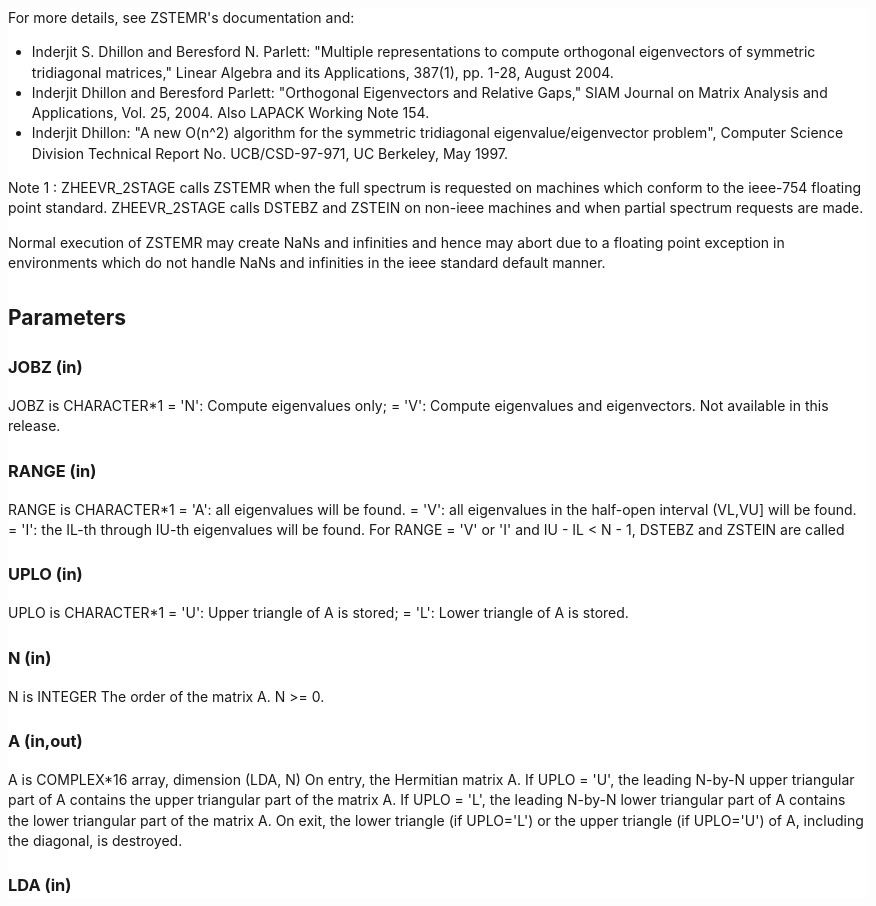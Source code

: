  For more details, see ZSTEMR's documentation and:
 - Inderjit S. Dhillon and Beresford N. Parlett: "Multiple representations
   to compute orthogonal eigenvectors of symmetric tridiagonal matrices,"
   Linear Algebra and its Applications, 387(1), pp. 1-28, August 2004.
 - Inderjit Dhillon and Beresford Parlett: "Orthogonal Eigenvectors and
   Relative Gaps," SIAM Journal on Matrix Analysis and Applications, Vol. 25,
   2004.  Also LAPACK Working Note 154.
 - Inderjit Dhillon: "A new O(n^2) algorithm for the symmetric
   tridiagonal eigenvalue/eigenvector problem",
   Computer Science Division Technical Report No. UCB/CSD-97-971,
   UC Berkeley, May 1997.


 Note 1 : ZHEEVR_2STAGE calls ZSTEMR when the full spectrum is requested
 on machines which conform to the ieee-754 floating point standard.
 ZHEEVR_2STAGE calls DSTEBZ and ZSTEIN on non-ieee machines and
 when partial spectrum requests are made.

 Normal execution of ZSTEMR may create NaNs and infinities and
 hence may abort due to a floating point exception in environments
 which do not handle NaNs and infinities in the ieee standard default
 manner.

## Parameters

### JOBZ (in)

JOBZ is CHARACTER*1 = 'N': Compute eigenvalues only; = 'V': Compute eigenvalues and eigenvectors. Not available in this release.

### RANGE (in)

RANGE is CHARACTER*1 = 'A': all eigenvalues will be found. = 'V': all eigenvalues in the half-open interval (VL,VU] will be found. = 'I': the IL-th through IU-th eigenvalues will be found. For RANGE = 'V' or 'I' and IU - IL < N - 1, DSTEBZ and ZSTEIN are called

### UPLO (in)

UPLO is CHARACTER*1 = 'U': Upper triangle of A is stored; = 'L': Lower triangle of A is stored.

### N (in)

N is INTEGER The order of the matrix A. N >= 0.

### A (in,out)

A is COMPLEX*16 array, dimension (LDA, N) On entry, the Hermitian matrix A. If UPLO = 'U', the leading N-by-N upper triangular part of A contains the upper triangular part of the matrix A. If UPLO = 'L', the leading N-by-N lower triangular part of A contains the lower triangular part of the matrix A. On exit, the lower triangle (if UPLO='L') or the upper triangle (if UPLO='U') of A, including the diagonal, is destroyed.

### LDA (in)
